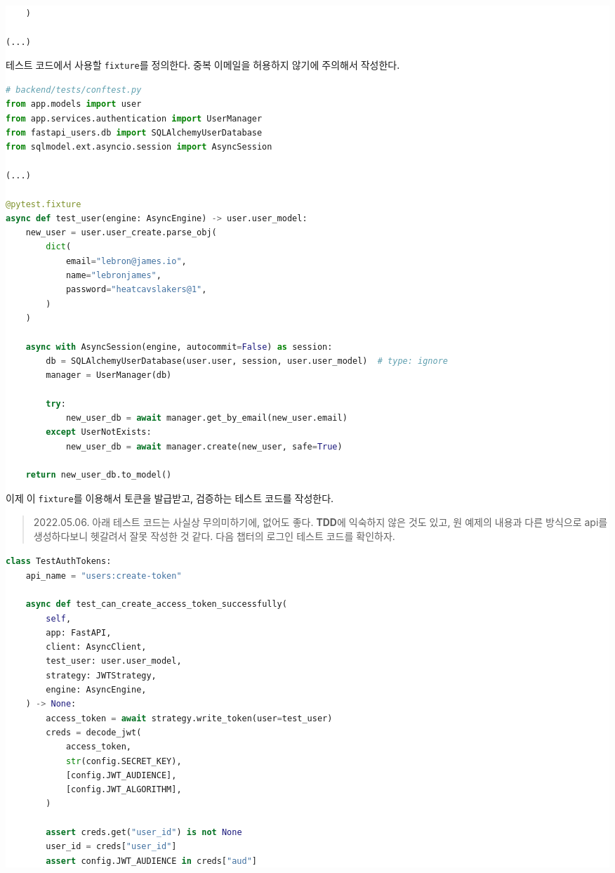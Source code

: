 ```python
    )

(...)
```

테스트 코드에서 사용할 `fixture`를 정의한다. 중복 이메일을 허용하지 않기에 주의해서 작성한다.

```python
# backend/tests/conftest.py
from app.models import user
from app.services.authentication import UserManager
from fastapi_users.db import SQLAlchemyUserDatabase
from sqlmodel.ext.asyncio.session import AsyncSession

(...)

@pytest.fixture
async def test_user(engine: AsyncEngine) -> user.user_model:
    new_user = user.user_create.parse_obj(
        dict(
            email="lebron@james.io",
            name="lebronjames",
            password="heatcavslakers@1",
        )
    )

    async with AsyncSession(engine, autocommit=False) as session:
        db = SQLAlchemyUserDatabase(user.user, session, user.user_model)  # type: ignore
        manager = UserManager(db)

        try:
            new_user_db = await manager.get_by_email(new_user.email)
        except UserNotExists:
            new_user_db = await manager.create(new_user, safe=True)

    return new_user_db.to_model()
```

이제 이 `fixture`를 이용해서 토큰을 발급받고, 검증하는 테스트 코드를 작성한다.

> 2022.05.06. 아래 테스트 코드는 사실상 무의미하기에, 없어도 좋다. **TDD**에 익숙하지 않은 것도 있고, 원 예제의 내용과 다른 방식으로 api를 생성하다보니 헷갈려서 잘못 작성한 것 같다. 다음 챕터의 로그인 테스트 코드를 확인하자.

```python
class TestAuthTokens:
    api_name = "users:create-token"

    async def test_can_create_access_token_successfully(
        self,
        app: FastAPI,
        client: AsyncClient,
        test_user: user.user_model,
        strategy: JWTStrategy,
        engine: AsyncEngine,
    ) -> None:
        access_token = await strategy.write_token(user=test_user)
        creds = decode_jwt(
            access_token,
            str(config.SECRET_KEY),
            [config.JWT_AUDIENCE],
            [config.JWT_ALGORITHM],
        )

        assert creds.get("user_id") is not None
        user_id = creds["user_id"]
        assert config.JWT_AUDIENCE in creds["aud"]
```